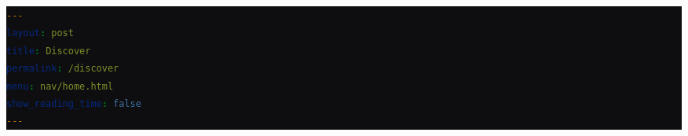```yaml
---
layout: post
title: Discover
permalink: /discover
menu: nav/home.html
show_reading_time: false
---
```


<style>
    body {
        margin: 0;
        font-family: 'Roboto', Arial, sans-serif;
        background-color: #0E0E10;
        color: #F3F3F3;
        line-height: 1.6;
    }
    .header {
        background: linear-gradient(to right, #4A00E0, #8E2DE2);
        text-align: center;
        padding: 30px 20px;
        color: #fff;
        font-size: 1.5em;
    }
    .container {
        max-width: 900px;
        margin: 40px auto;
        padding: 20px;
        background: #1A1A1D;
        border-radius: 10px;
        box-shadow: 0 5px 15px rgba(0, 0, 0, 0.5);
    }
    h1, h2 {
        text-align: center;
        font-weight: 700;
        color: #FF4D4D;
    }
    .quiz-container {
        display: flex;
        flex-wrap: wrap;
        justify-content: space-between;
        margin-top: 20px;
    }
    .interest-item {
        width: 30%; /* Adjust for 3 columns */
        display: flex;
        align-items: center;
        margin-bottom: 15px;
    }
    .interest-item input {
        margin-right: 10px;
        cursor: pointer;
    }
    .interest-item label {
        font-size: 1.1em;
        cursor: pointer;
    }
    button {
        display: block;
        width: 100%;
        padding: 15px;
        margin-top: 20px;
        background: linear-gradient(to right, #FF416C, #FF4B2B);